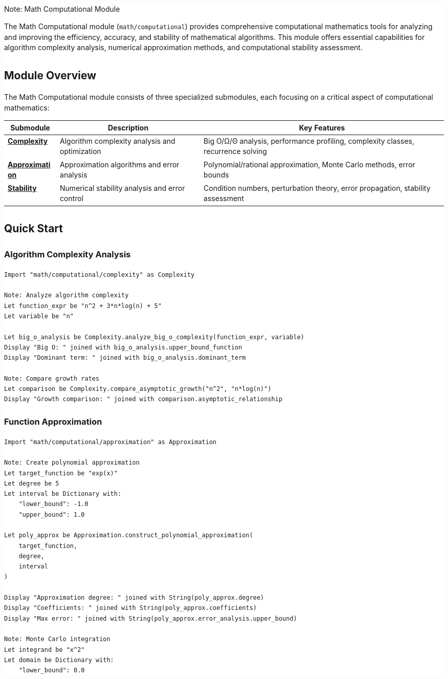 Note: Math Computational Module

The Math Computational module (`math/computational`) provides comprehensive computational mathematics tools for analyzing and improving the efficiency, accuracy, and stability of mathematical algorithms. This module offers essential capabilities for algorithm complexity analysis, numerical approximation methods, and computational stability assessment.

## Module Overview

The Math Computational module consists of three specialized submodules, each focusing on a critical aspect of computational mathematics:

| Submodule | Description | Key Features |
|-----------|-------------|--------------|
| **[Complexity](complexity.md)** | Algorithm complexity analysis and optimization | Big O/Ω/Θ analysis, performance profiling, complexity classes, recurrence solving |
| **[Approximation](approximation.md)** | Approximation algorithms and error analysis | Polynomial/rational approximation, Monte Carlo methods, error bounds |
| **[Stability](stability.md)** | Numerical stability analysis and error control | Condition numbers, perturbation theory, error propagation, stability assessment |

## Quick Start

### Algorithm Complexity Analysis
```runa
Import "math/computational/complexity" as Complexity

Note: Analyze algorithm complexity
Let function_expr be "n^2 + 3*n*log(n) + 5"
Let variable be "n"

Let big_o_analysis be Complexity.analyze_big_o_complexity(function_expr, variable)
Display "Big O: " joined with big_o_analysis.upper_bound_function
Display "Dominant term: " joined with big_o_analysis.dominant_term

Note: Compare growth rates
Let comparison be Complexity.compare_asymptotic_growth("n^2", "n*log(n)")
Display "Growth comparison: " joined with comparison.asymptotic_relationship
```

### Function Approximation
```runa
Import "math/computational/approximation" as Approximation

Note: Create polynomial approximation
Let target_function be "exp(x)"
Let degree be 5
Let interval be Dictionary with:
    "lower_bound": -1.0
    "upper_bound": 1.0

Let poly_approx be Approximation.construct_polynomial_approximation(
    target_function, 
    degree, 
    interval
)

Display "Approximation degree: " joined with String(poly_approx.degree)
Display "Coefficients: " joined with String(poly_approx.coefficients)
Display "Max error: " joined with String(poly_approx.error_analysis.upper_bound)

Note: Monte Carlo integration
Let integrand be "x^2"
Let domain be Dictionary with:
    "lower_bound": 0.0
```